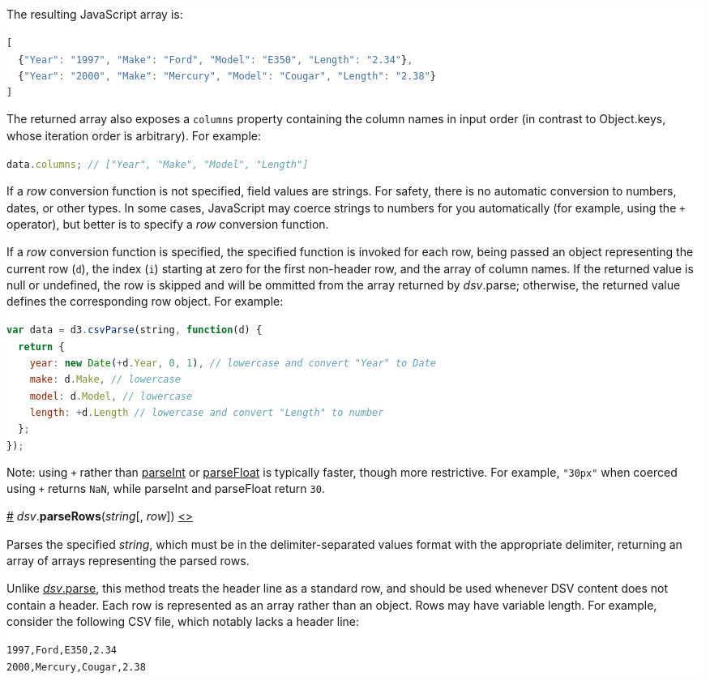 The resulting JavaScript array is:

```js
[
  {"Year": "1997", "Make": "Ford", "Model": "E350", "Length": "2.34"},
  {"Year": "2000", "Make": "Mercury", "Model": "Cougar", "Length": "2.38"}
]
```

The returned array also exposes a `columns` property containing the column names in input order (in contrast to Object.keys, whose iteration order is arbitrary). For example:

```js
data.columns; // ["Year", "Make", "Model", "Length"]
```

If a *row* conversion function is not specified, field values are strings. For safety, there is no automatic conversion to numbers, dates, or other types. In some cases, JavaScript may coerce strings to numbers for you automatically (for example, using the `+` operator), but better is to specify a *row* conversion function.

If a *row* conversion function is specified, the specified function is invoked for each row, being passed an object representing the current row (`d`), the index (`i`) starting at zero for the first non-header row, and the array of column names. If the returned value is null or undefined, the row is skipped and will be ommitted from the array returned by *dsv*.parse; otherwise, the returned value defines the corresponding row object. For example:

```js
var data = d3.csvParse(string, function(d) {
  return {
    year: new Date(+d.Year, 0, 1), // lowercase and convert "Year" to Date
    make: d.Make, // lowercase
    model: d.Model, // lowercase
    length: +d.Length // lowercase and convert "Length" to number
  };
});
```

Note: using `+` rather than [parseInt](https://developer.mozilla.org/en/JavaScript/Reference/Global_Objects/parseInt) or [parseFloat](https://developer.mozilla.org/en/JavaScript/Reference/Global_Objects/parseFloat) is typically faster, though more restrictive. For example, `"30px"` when coerced using `+` returns `NaN`, while parseInt and parseFloat return `30`.

<a name="dsv_parseRows" href="#dsv_parseRows">#</a> <i>dsv</i>.<b>parseRows</b>(<i>string</i>[, <i>row</i>]) [<>](https://github.com/d3/d3-dsv/blob/master/src/dsv.js#L43 "Source")

Parses the specified *string*, which must be in the delimiter-separated values format with the appropriate delimiter, returning an array of arrays representing the parsed rows.

Unlike [*dsv*.parse](#dsv_parse), this method treats the header line as a standard row, and should be used whenever DSV content does not contain a header. Each row is represented as an array rather than an object. Rows may have variable length. For example, consider the following CSV file, which notably lacks a header line:

```
1997,Ford,E350,2.34
2000,Mercury,Cougar,2.38
```
